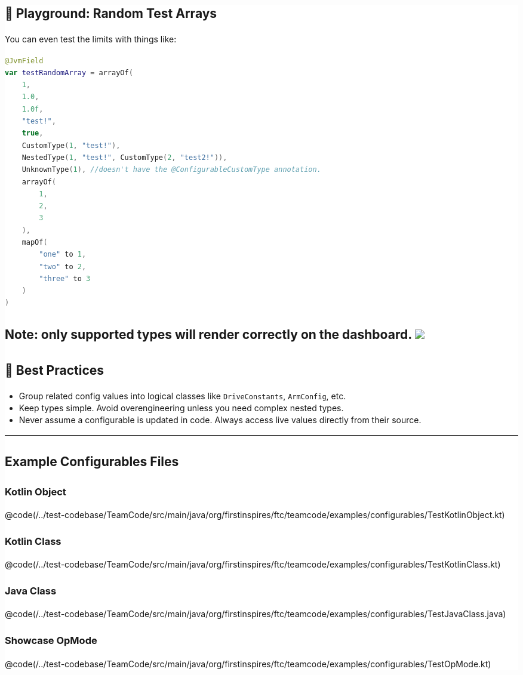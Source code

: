 ## 🧪 Playground: Random Test Arrays

You can even test the limits with things like:
```kotlin
@JvmField
var testRandomArray = arrayOf(
    1,
    1.0,
    1.0f,
    "test!",
    true,
    CustomType(1, "test!"),
    NestedType(1, "test!", CustomType(2, "test2!")),
    UnknownType(1), //doesn't have the @ConfigurableCustomType annotation.
    arrayOf(
        1,
        2,
        3
    ),
    mapOf(
        "one" to 1,
        "two" to 2,
        "three" to 3
    )
)
```
Note: only supported types will render correctly on the dashboard.
<img src="/docs/configurables_random_array.png"/>
---

## 🧠 Best Practices
- Group related config values into logical classes like `DriveConstants`, `ArmConfig`, etc.
- Keep types simple. Avoid overengineering unless you need complex nested types.
- Never assume a configurable is updated in code. Always access live values directly from their source.

---

## Example Configurables Files

### Kotlin Object
@code(/../test-codebase/TeamCode/src/main/java/org/firstinspires/ftc/teamcode/examples/configurables/TestKotlinObject.kt)

### Kotlin Class
@code(/../test-codebase/TeamCode/src/main/java/org/firstinspires/ftc/teamcode/examples/configurables/TestKotlinClass.kt)

### Java Class
@code(/../test-codebase/TeamCode/src/main/java/org/firstinspires/ftc/teamcode/examples/configurables/TestJavaClass.java)

### Showcase OpMode
@code(/../test-codebase/TeamCode/src/main/java/org/firstinspires/ftc/teamcode/examples/configurables/TestOpMode.kt)
